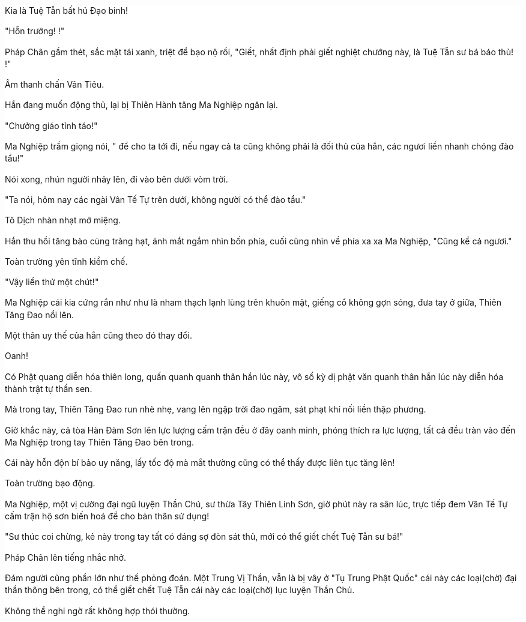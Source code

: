 Kia là Tuệ Tẫn bất hủ Đạo binh!

"Hỗn trướng! !"

Pháp Chân gầm thét, sắc mặt tái xanh, triệt để bạo nộ rồi, "Giết, nhất định phải giết nghiệt chướng này, là Tuệ Tẫn sư bá báo thù! !"

Âm thanh chấn Vân Tiêu.

Hắn đang muốn động thủ, lại bị Thiên Hành tăng Ma Nghiệp ngăn lại.

"Chưởng giáo tỉnh táo!"

Ma Nghiệp trầm giọng nói, " để cho ta tới đi, nếu ngay cả ta cũng không phải là đối thủ của hắn, các ngươi liền nhanh chóng đào tẩu!"

Nói xong, nhún người nhảy lên, đi vào bên dưới vòm trời.

"Ta nói, hôm nay các ngài Vân Tế Tự trên dưới, không người có thể đào tẩu."

Tô Dịch nhàn nhạt mở miệng.

Hắn thu hồi tăng bào cùng tràng hạt, ánh mắt ngắm nhìn bốn phía, cuối cùng nhìn về phía xa xa Ma Nghiệp, "Cũng kể cả ngươi."

Toàn trường yên tĩnh kiềm chế.

"Vậy liền thử một chút!"

Ma Nghiệp cái kia cứng rắn như như là nham thạch lạnh lùng trên khuôn mặt, giếng cổ không gợn sóng, đưa tay ở giữa, Thiên Tăng Đao nổi lên.

Một thân uy thế của hắn cũng theo đó thay đổi.

Oanh!

Có Phật quang diễn hóa thiên long, quấn quanh quanh thân hắn lúc này, vô số kỳ dị phật văn quanh thân hắn lúc này diễn hóa thành trật tự thần sen.

Mà trong tay, Thiên Tăng Đao run nhè nhẹ, vang lên ngập trời đao ngâm, sát phạt khí nối liền thập phương.

Giờ khắc này, cả tòa Hàn Đàm Sơn lên lực lượng cấm trận đều ở đây oanh minh, phóng thích ra lực lượng, tất cả đều tràn vào đến Ma Nghiệp trong tay Thiên Tăng Đao bên trong.

Cái này hỗn độn bí bảo uy năng, lấy tốc độ mà mắt thường cũng có thể thấy được liên tục tăng lên!

Toàn trường bạo động.

Ma Nghiệp, một vị cường đại ngũ luyện Thần Chủ, sư thừa Tây Thiên Linh Sơn, giờ phút này ra sân lúc, trực tiếp đem Vân Tế Tự cấm trận hộ sơn biến hoá để cho bản thân sử dụng!

"Sư thúc coi chừng, kẻ này trong tay tất có đáng sợ đòn sát thủ, mới có thể giết chết Tuệ Tẫn sư bá!"

Pháp Chân lên tiếng nhắc nhở.

Đám người cũng phần lớn như thế phỏng đoán. Một Trung Vị Thần, vẫn là bị vây ở "Tụ Trung Phật Quốc" cái này các loại(chờ) đại thần thông bên trong, có thể giết chết Tuệ Tẫn cái này các loại(chờ) lục luyện Thần Chủ.

Không thể nghi ngờ rất không hợp thói thường.
